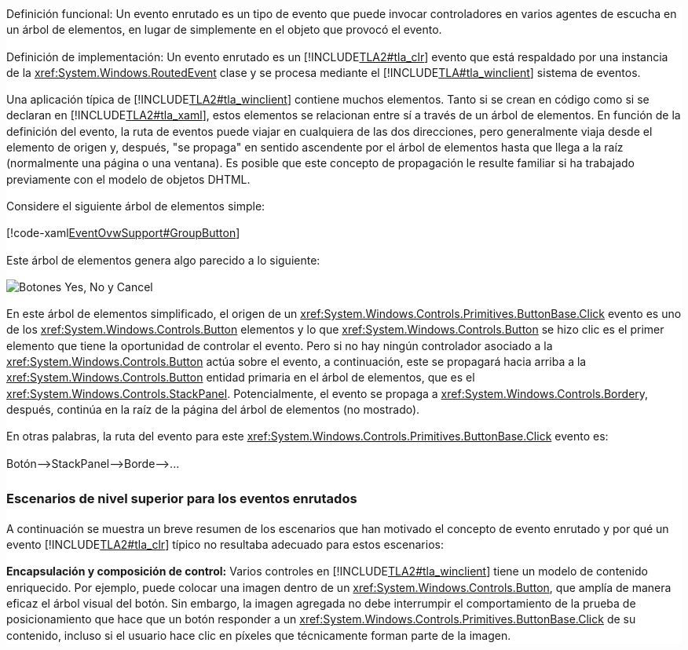  Definición funcional: Un evento enrutado es un tipo de evento que puede invocar controladores en varios agentes de escucha en un árbol de elementos, en lugar de simplemente en el objeto que provocó el evento.  
  
 Definición de implementación: Un evento enrutado es un [!INCLUDE[TLA2#tla_clr](../../../../includes/tla2sharptla-clr-md.md)] evento que está respaldado por una instancia de la <xref:System.Windows.RoutedEvent> clase y se procesa mediante el [!INCLUDE[TLA#tla_winclient](../../../../includes/tlasharptla-winclient-md.md)] sistema de eventos.  
  
 Una aplicación típica de [!INCLUDE[TLA2#tla_winclient](../../../../includes/tla2sharptla-winclient-md.md)] contiene muchos elementos. Tanto si se crean en código como si se declaran en [!INCLUDE[TLA2#tla_xaml](../../../../includes/tla2sharptla-xaml-md.md)], estos elementos se relacionan entre sí a través de un árbol de elementos. En función de la definición del evento, la ruta de eventos puede viajar en cualquiera de las dos direcciones, pero generalmente viaja desde el elemento de origen y, después, "se propaga" en sentido ascendente por el árbol de elementos hasta que llega a la raíz (normalmente una página o una ventana). Es posible que este concepto de propagación le resulte familiar si ha trabajado previamente con el modelo de objetos DHTML.  
  
 Considere el siguiente árbol de elementos simple:  
  
 [!code-xaml[EventOvwSupport#GroupButton](../../../../samples/snippets/csharp/VS_Snippets_Wpf/EventOvwSupport/CSharp/default.xaml#groupbutton)]  
  
 Este árbol de elementos genera algo parecido a lo siguiente:  
  
 ![Botones Yes, No y Cancel](../../../../docs/framework/wpf/advanced/media/routedevent-ovw-1.gif "RoutedEvent_ovw_1")  
  
 En este árbol de elementos simplificado, el origen de un <xref:System.Windows.Controls.Primitives.ButtonBase.Click> evento es uno de los <xref:System.Windows.Controls.Button> elementos y lo que <xref:System.Windows.Controls.Button> se hizo clic es el primer elemento que tiene la oportunidad de controlar el evento. Pero si no hay ningún controlador asociado a la <xref:System.Windows.Controls.Button> actúa sobre el evento, a continuación, este se propagará hacia arriba a la <xref:System.Windows.Controls.Button> entidad primaria en el árbol de elementos, que es el <xref:System.Windows.Controls.StackPanel>. Potencialmente, el evento se propaga a <xref:System.Windows.Controls.Border>y, después, continúa en la raíz de la página del árbol de elementos (no mostrado).  
  
 En otras palabras, la ruta del evento para este <xref:System.Windows.Controls.Primitives.ButtonBase.Click> evento es:  
  
 Botón-->StackPanel-->Borde-->...  
  
### <a name="top-level-scenarios-for-routed-events"></a>Escenarios de nivel superior para los eventos enrutados  
 A continuación se muestra un breve resumen de los escenarios que han motivado el concepto de evento enrutado y por qué un evento [!INCLUDE[TLA2#tla_clr](../../../../includes/tla2sharptla-clr-md.md)] típico no resultaba adecuado para estos escenarios:  
  
 **Encapsulación y composición de control:** Varios controles en [!INCLUDE[TLA2#tla_winclient](../../../../includes/tla2sharptla-winclient-md.md)] tiene un modelo de contenido enriquecido. Por ejemplo, puede colocar una imagen dentro de un <xref:System.Windows.Controls.Button>, que amplía de manera eficaz el árbol visual del botón. Sin embargo, la imagen agregada no debe interrumpir el comportamiento de la prueba de posicionamiento que hace que un botón responder a un <xref:System.Windows.Controls.Primitives.ButtonBase.Click> de su contenido, incluso si el usuario hace clic en píxeles que técnicamente forman parte de la imagen.  
  